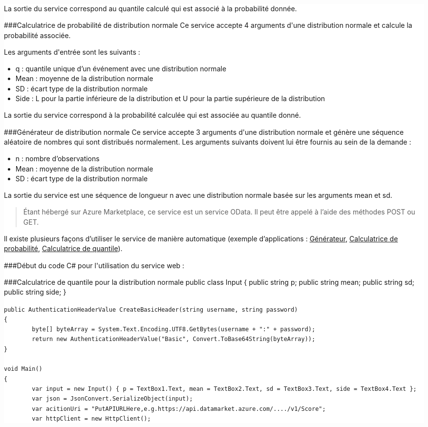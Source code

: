 La sortie du service correspond au quantile calculé qui est associé à la probabilité donnée.

###Calculatrice de probabilité de distribution normale
Ce service accepte 4 arguments d'une distribution normale et calcule la probabilité associée.

Les arguments d'entrée sont les suivants :

* q : quantile unique d’un événement avec une distribution normale 
* Mean : moyenne de la distribution normale
* SD : écart type de la distribution normale 
* Side : L pour la partie inférieure de la distribution et U pour la partie supérieure de la distribution

La sortie du service correspond à la probabilité calculée qui est associée au quantile donné.

###Générateur de distribution normale
Ce service accepte 3 arguments d'une distribution normale et génère une séquence aléatoire de nombres qui sont distribués normalement. Les arguments suivants doivent lui être fournis au sein de la demande :

* n : nombre d’observations 
* Mean : moyenne de la distribution normale
* SD : écart type de la distribution normale 

La sortie du service est une séquence de longueur n avec une distribution normale basée sur les arguments mean et sd.

>Étant hébergé sur Azure Marketplace, ce service est un service OData. Il peut être appelé à l’aide des méthodes POST ou GET.

Il existe plusieurs façons d’utiliser le service de manière automatique (exemple d’applications : [Générateur](http://microsoftazuremachinelearning.azurewebsites.net/NormalDistributionGenerator.aspx), [Calculatrice de probabilité](http://microsoftazuremachinelearning.azurewebsites.net/NormalDistributionProbabilityCalculator.aspx), [Calculatrice de quantile](http://microsoftazuremachinelearning.azurewebsites.net/NormalDistributionQuantileCalculator.aspx)).

###Début du code C# pour l'utilisation du service web :

###Calculatrice de quantile pour la distribution normale
	public class Input
	{
	        public string p;
	        public string mean;
	        public string sd;
	        public string side;
	}
	
	public AuthenticationHeaderValue CreateBasicHeader(string username, string password)
	{
	        byte[] byteArray = System.Text.Encoding.UTF8.GetBytes(username + ":" + password);
	        return new AuthenticationHeaderValue("Basic", Convert.ToBase64String(byteArray));
	}
	
	void Main()
	{
	        var input = new Input() { p = TextBox1.Text, mean = TextBox2.Text, sd = TextBox3.Text, side = TextBox4.Text };
	        var json = JsonConvert.SerializeObject(input);
	        var acitionUri = "PutAPIURLHere,e.g.https://api.datamarket.azure.com/..../v1/Score";
	        var httpClient = new HttpClient();
	